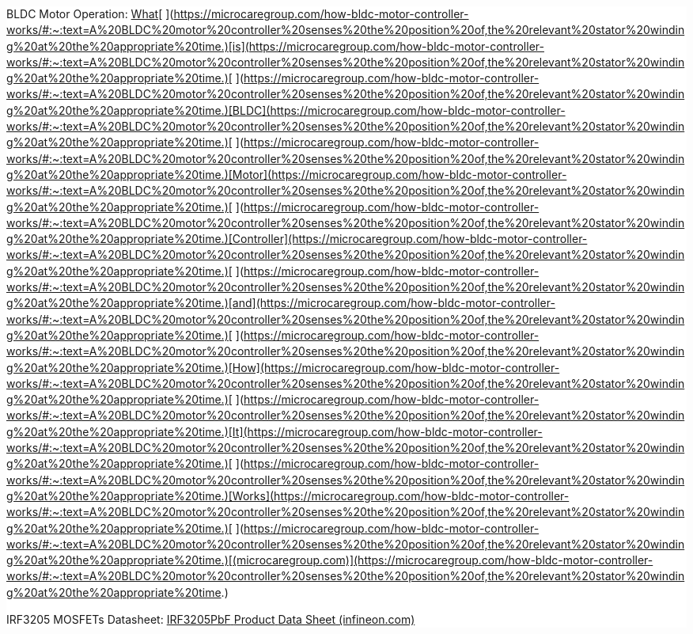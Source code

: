 BLDC Motor Operation: [What](https://microcaregroup.com/how-bldc-motor-controller-works/#:~:text=A%20BLDC%20motor%20controller%20senses%20the%20position%20of,the%20relevant%20stator%20winding%20at%20the%20appropriate%20time.)[ ](https://microcaregroup.com/how-bldc-motor-controller-works/#:~:text=A%20BLDC%20motor%20controller%20senses%20the%20position%20of,the%20relevant%20stator%20winding%20at%20the%20appropriate%20time.)[is](https://microcaregroup.com/how-bldc-motor-controller-works/#:~:text=A%20BLDC%20motor%20controller%20senses%20the%20position%20of,the%20relevant%20stator%20winding%20at%20the%20appropriate%20time.)[ ](https://microcaregroup.com/how-bldc-motor-controller-works/#:~:text=A%20BLDC%20motor%20controller%20senses%20the%20position%20of,the%20relevant%20stator%20winding%20at%20the%20appropriate%20time.)[BLDC](https://microcaregroup.com/how-bldc-motor-controller-works/#:~:text=A%20BLDC%20motor%20controller%20senses%20the%20position%20of,the%20relevant%20stator%20winding%20at%20the%20appropriate%20time.)[ ](https://microcaregroup.com/how-bldc-motor-controller-works/#:~:text=A%20BLDC%20motor%20controller%20senses%20the%20position%20of,the%20relevant%20stator%20winding%20at%20the%20appropriate%20time.)[Motor](https://microcaregroup.com/how-bldc-motor-controller-works/#:~:text=A%20BLDC%20motor%20controller%20senses%20the%20position%20of,the%20relevant%20stator%20winding%20at%20the%20appropriate%20time.)[ ](https://microcaregroup.com/how-bldc-motor-controller-works/#:~:text=A%20BLDC%20motor%20controller%20senses%20the%20position%20of,the%20relevant%20stator%20winding%20at%20the%20appropriate%20time.)[Controller](https://microcaregroup.com/how-bldc-motor-controller-works/#:~:text=A%20BLDC%20motor%20controller%20senses%20the%20position%20of,the%20relevant%20stator%20winding%20at%20the%20appropriate%20time.)[ ](https://microcaregroup.com/how-bldc-motor-controller-works/#:~:text=A%20BLDC%20motor%20controller%20senses%20the%20position%20of,the%20relevant%20stator%20winding%20at%20the%20appropriate%20time.)[and](https://microcaregroup.com/how-bldc-motor-controller-works/#:~:text=A%20BLDC%20motor%20controller%20senses%20the%20position%20of,the%20relevant%20stator%20winding%20at%20the%20appropriate%20time.)[ ](https://microcaregroup.com/how-bldc-motor-controller-works/#:~:text=A%20BLDC%20motor%20controller%20senses%20the%20position%20of,the%20relevant%20stator%20winding%20at%20the%20appropriate%20time.)[How](https://microcaregroup.com/how-bldc-motor-controller-works/#:~:text=A%20BLDC%20motor%20controller%20senses%20the%20position%20of,the%20relevant%20stator%20winding%20at%20the%20appropriate%20time.)[ ](https://microcaregroup.com/how-bldc-motor-controller-works/#:~:text=A%20BLDC%20motor%20controller%20senses%20the%20position%20of,the%20relevant%20stator%20winding%20at%20the%20appropriate%20time.)[It](https://microcaregroup.com/how-bldc-motor-controller-works/#:~:text=A%20BLDC%20motor%20controller%20senses%20the%20position%20of,the%20relevant%20stator%20winding%20at%20the%20appropriate%20time.)[ ](https://microcaregroup.com/how-bldc-motor-controller-works/#:~:text=A%20BLDC%20motor%20controller%20senses%20the%20position%20of,the%20relevant%20stator%20winding%20at%20the%20appropriate%20time.)[Works](https://microcaregroup.com/how-bldc-motor-controller-works/#:~:text=A%20BLDC%20motor%20controller%20senses%20the%20position%20of,the%20relevant%20stator%20winding%20at%20the%20appropriate%20time.)[ ](https://microcaregroup.com/how-bldc-motor-controller-works/#:~:text=A%20BLDC%20motor%20controller%20senses%20the%20position%20of,the%20relevant%20stator%20winding%20at%20the%20appropriate%20time.)[(microcaregroup.com)](https://microcaregroup.com/how-bldc-motor-controller-works/#:~:text=A%20BLDC%20motor%20controller%20senses%20the%20position%20of,the%20relevant%20stator%20winding%20at%20the%20appropriate%20time.)

IRF3205 MOSFETs Datasheet: [IRF3205PbF](https://www.infineon.com/dgdl/irf3205pbf.pdf?fileId=5546d462533600a4015355def244190a)[ ](https://www.infineon.com/dgdl/irf3205pbf.pdf?fileId=5546d462533600a4015355def244190a)[Product](https://www.infineon.com/dgdl/irf3205pbf.pdf?fileId=5546d462533600a4015355def244190a)[ ](https://www.infineon.com/dgdl/irf3205pbf.pdf?fileId=5546d462533600a4015355def244190a)[Data](https://www.infineon.com/dgdl/irf3205pbf.pdf?fileId=5546d462533600a4015355def244190a)[ ](https://www.infineon.com/dgdl/irf3205pbf.pdf?fileId=5546d462533600a4015355def244190a)[Sheet](https://www.infineon.com/dgdl/irf3205pbf.pdf?fileId=5546d462533600a4015355def244190a)[ ](https://www.infineon.com/dgdl/irf3205pbf.pdf?fileId=5546d462533600a4015355def244190a)[(infineon.com)](https://www.infineon.com/dgdl/irf3205pbf.pdf?fileId=5546d462533600a4015355def244190a)
